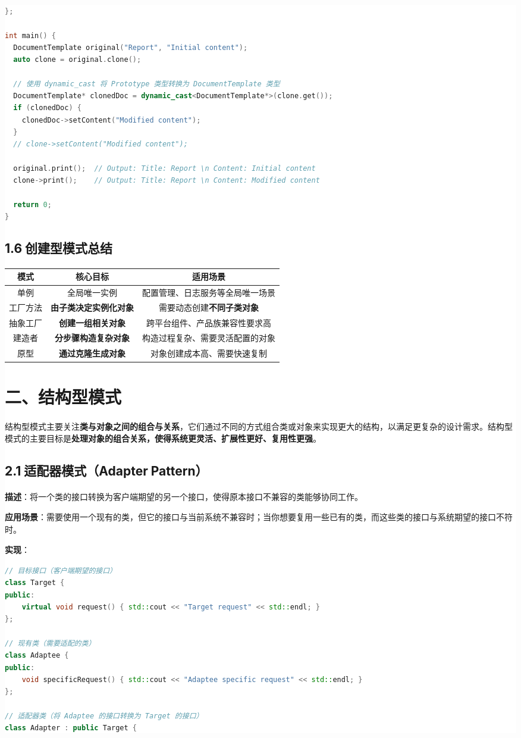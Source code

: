 ```cpp
};

int main() {
  DocumentTemplate original("Report", "Initial content");
  auto clone = original.clone();

  // 使用 dynamic_cast 将 Prototype 类型转换为 DocumentTemplate 类型
  DocumentTemplate* clonedDoc = dynamic_cast<DocumentTemplate*>(clone.get());
  if (clonedDoc) {
    clonedDoc->setContent("Modified content");
  }
  // clone->setContent("Modified content");

  original.print();  // Output: Title: Report \n Content: Initial content
  clone->print();    // Output: Title: Report \n Content: Modified content

  return 0;
}
```



## 1.6 创建型模式总结

| **模式** |       **核心目标**       |           **适用场景**           |
| :------: | :----------------------: | :------------------------------: |
|   单例   |       全局唯一实例       | 配置管理、日志服务等全局唯一场景 |
| 工厂方法 | **由子类决定实例化对象** |   需要动态创建**不同子类对象**   |
| 抽象工厂 |   **创建一组相关对象**   |  跨平台组件、产品族兼容性要求高  |
|  建造者  |  **分步骤构造复杂对象**  | 构造过程复杂、需要灵活配置的对象 |
|   原型   |   **通过克隆生成对象**   |   对象创建成本高、需要快速复制   |



# 二、结构型模式

结构型模式主要关注**类与对象之间的组合与关系**，它们通过不同的方式组合类或对象来实现更大的结构，以满足更复杂的设计需求。结构型模式的主要目标是**处理对象的组合关系，使得系统更灵活、扩展性更好、复用性更强**。

## 2.1 适配器模式（Adapter Pattern）

**描述**：将一个类的接口转换为客户端期望的另一个接口，使得原本接口不兼容的类能够协同工作。

**应用场景**：需要使用一个现有的类，但它的接口与当前系统不兼容时；当你想要复用一些已有的类，而这些类的接口与系统期望的接口不符时。

**实现**：

```cpp
// 目标接口（客户端期望的接口）
class Target {
public:
    virtual void request() { std::cout << "Target request" << std::endl; }
};

// 现有类（需要适配的类）
class Adaptee {
public:
    void specificRequest() { std::cout << "Adaptee specific request" << std::endl; }
};

// 适配器类（将 Adaptee 的接口转换为 Target 的接口）
class Adapter : public Target {
```
